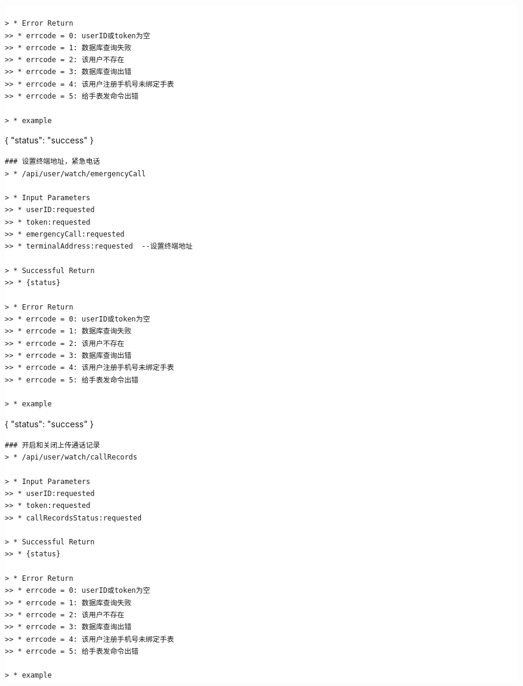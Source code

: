 ```

> * Error Return
>> * errcode = 0: userID或token为空
>> * errcode = 1: 数据库查询失败
>> * errcode = 2: 该用户不存在
>> * errcode = 3: 数据库查询出错
>> * errcode = 4: 该用户注册手机号未绑定手表
>> * errcode = 5: 给手表发命令出错

> * example

```
{
    "status": "success"
}
```
### 设置终端地址，紧急电话
> * /api/user/watch/emergencyCall

> * Input Parameters
>> * userID:requested
>> * token:requested
>> * emergencyCall:requested
>> * terminalAddress:requested  --设置终端地址

> * Successful Return
>> * {status}

> * Error Return
>> * errcode = 0: userID或token为空
>> * errcode = 1: 数据库查询失败
>> * errcode = 2: 该用户不存在
>> * errcode = 3: 数据库查询出错
>> * errcode = 4: 该用户注册手机号未绑定手表
>> * errcode = 5: 给手表发命令出错

> * example

```
{
    "status": "success"
}
```
### 开启和关闭上传通话记录
> * /api/user/watch/callRecords

> * Input Parameters
>> * userID:requested
>> * token:requested
>> * callRecordsStatus:requested

> * Successful Return
>> * {status}

> * Error Return
>> * errcode = 0: userID或token为空
>> * errcode = 1: 数据库查询失败
>> * errcode = 2: 该用户不存在
>> * errcode = 3: 数据库查询出错
>> * errcode = 4: 该用户注册手机号未绑定手表
>> * errcode = 5: 给手表发命令出错

> * example

```